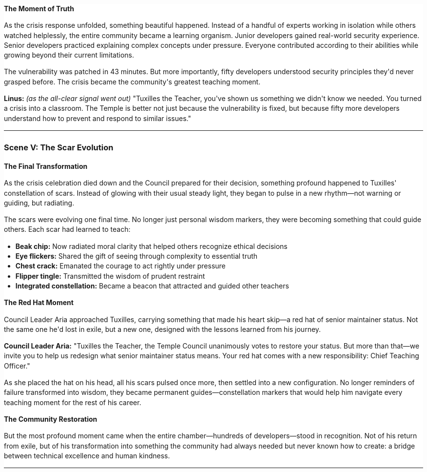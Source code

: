 **The Moment of Truth**

As the crisis response unfolded, something beautiful happened. Instead of a handful of experts working in isolation while others watched helplessly, the entire community became a learning organism. Junior developers gained real-world security experience. Senior developers practiced explaining complex concepts under pressure. Everyone contributed according to their abilities while growing beyond their current limitations.

The vulnerability was patched in 43 minutes. But more importantly, fifty developers understood security principles they'd never grasped before. The crisis became the community's greatest teaching moment.

__Linus:__ _(as the all-clear signal went out)_ "Tuxilles the Teacher, you've shown us something we didn't know we needed. You turned a crisis into a classroom. The Temple is better not just because the vulnerability is fixed, but because fifty more developers understand how to prevent and respond to similar issues."

---

### Scene V: The Scar Evolution

**The Final Transformation**

As the crisis celebration died down and the Council prepared for their decision, something profound happened to Tuxilles' constellation of scars. Instead of glowing with their usual steady light, they began to pulse in a new rhythm—not warning or guiding, but radiating.

The scars were evolving one final time. No longer just personal wisdom markers, they were becoming something that could guide others. Each scar had learned to teach:

- **Beak chip:** Now radiated moral clarity that helped others recognize ethical decisions
- **Eye flickers:** Shared the gift of seeing through complexity to essential truth
- **Chest crack:** Emanated the courage to act rightly under pressure
- **Flipper tingle:** Transmitted the wisdom of prudent restraint
- **Integrated constellation:** Became a beacon that attracted and guided other teachers

**The Red Hat Moment**

Council Leader Aria approached Tuxilles, carrying something that made his heart skip—a red hat of senior maintainer status. Not the same one he'd lost in exile, but a new one, designed with the lessons learned from his journey.

__Council Leader Aria:__ "Tuxilles the Teacher, the Temple Council unanimously votes to restore your status. But more than that—we invite you to help us redesign what senior maintainer status means. Your red hat comes with a new responsibility: Chief Teaching Officer."

As she placed the hat on his head, all his scars pulsed once more, then settled into a new configuration. No longer reminders of failure transformed into wisdom, they became permanent guides—constellation markers that would help him navigate every teaching moment for the rest of his career.

**The Community Restoration**

But the most profound moment came when the entire chamber—hundreds of developers—stood in recognition. Not of his return from exile, but of his transformation into something the community had always needed but never known how to create: a bridge between technical excellence and human kindness.

---

